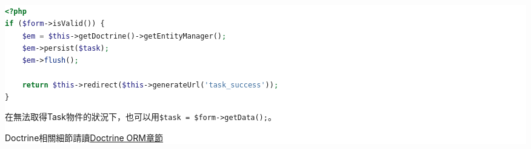``` php 將表單存入資料庫
<?php
if ($form->isValid()) {
    $em = $this->getDoctrine()->getEntityManager();
    $em->persist($task);
    $em->flush();

    return $this->redirect($this->generateUrl('task_success'));
}
```

在無法取得Task物件的狀況下，也可以用`$task = $form->getData();`。

Doctrine相關細節請讀[Doctrine ORM章節](http://symfony.com/doc/current/book/doctrine.html)

